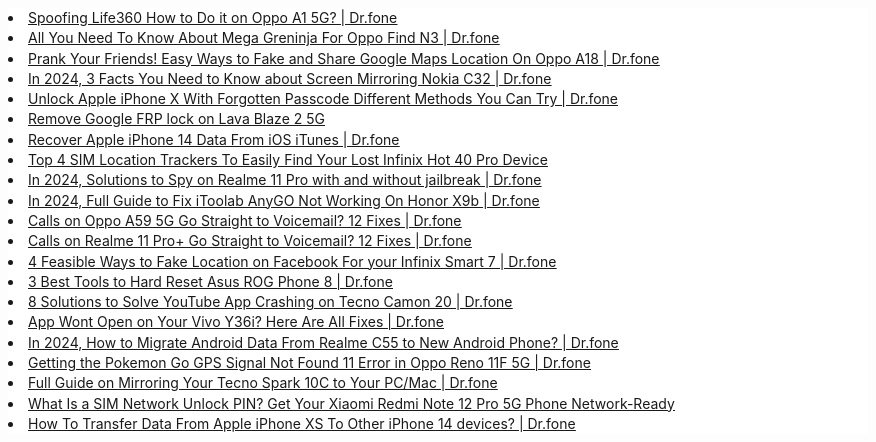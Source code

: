 <li><a href="https://fake-location.techidaily.com/spoofing-life360-how-to-do-it-on-oppo-a1-5g-drfone-by-drfone-virtual-android/"><u>Spoofing Life360 How to Do it on Oppo A1 5G? | Dr.fone</u></a></li>
<li><a href="https://android-pokemon-go.techidaily.com/all-you-need-to-know-about-mega-greninja-for-oppo-find-n3-drfone-by-drfone-virtual-android/"><u>All You Need To Know About Mega Greninja For Oppo Find N3 | Dr.fone</u></a></li>
<li><a href="https://fake-location.techidaily.com/prank-your-friends-easy-ways-to-fake-and-share-google-maps-location-on-oppo-a18-drfone-by-drfone-virtual-android/"><u>Prank Your Friends! Easy Ways to Fake and Share Google Maps Location On Oppo A18 | Dr.fone</u></a></li>
<li><a href="https://screen-mirror.techidaily.com/in-2024-3-facts-you-need-to-know-about-screen-mirroring-nokia-c32-drfone-by-drfone-android/"><u>In 2024, 3 Facts You Need to Know about Screen Mirroring Nokia C32 | Dr.fone</u></a></li>
<li><a href="https://iphone-unlock.techidaily.com/unlock-apple-iphone-x-with-forgotten-passcode-different-methods-you-can-try-drfone-by-drfone-ios/"><u>Unlock Apple iPhone X With Forgotten Passcode Different Methods You Can Try | Dr.fone</u></a></li>
<li><a href="https://review-topics.techidaily.com/remove-google-frp-lock-on-lava-blaze-2-5g-by-drfone-android-unlock-remove-google-frp/"><u>Remove Google FRP lock on Lava Blaze 2 5G</u></a></li>
<li><a href="https://techidaily.com/recover-apple-iphone-14-data-from-ios-itunes-drfone-by-drfone-ios-data-recovery-ios-data-recovery/"><u>Recover Apple iPhone 14 Data From iOS iTunes | Dr.fone</u></a></li>
<li><a href="https://unlock-android.techidaily.com/top-4-sim-location-trackers-to-easily-find-your-lost-infinix-hot-40-pro-device-by-drfone-android/"><u>Top 4 SIM Location Trackers To Easily Find Your Lost Infinix Hot 40 Pro Device</u></a></li>
<li><a href="https://android-location-track.techidaily.com/in-2024-solutions-to-spy-on-realme-11-pro-with-and-without-jailbreak-drfone-by-drfone-virtual-android/"><u>In 2024, Solutions to Spy on Realme 11 Pro with and without jailbreak | Dr.fone</u></a></li>
<li><a href="https://review-topics.techidaily.com/in-2024-full-guide-to-fix-itoolab-anygo-not-working-on-honor-x9b-drfone-by-drfone-virtual-android/"><u>In 2024, Full Guide to Fix iToolab AnyGO Not Working On Honor X9b | Dr.fone</u></a></li>
<li><a href="https://howto.techidaily.com/calls-on-oppo-a59-5g-go-straight-to-voicemail-12-fixes-drfone-by-drfone-fix-android-problems-fix-android-problems/"><u>Calls on Oppo A59 5G Go Straight to Voicemail? 12 Fixes | Dr.fone</u></a></li>
<li><a href="https://howto.techidaily.com/calls-on-realme-11-proplus-go-straight-to-voicemail-12-fixes-drfone-by-drfone-fix-android-problems-fix-android-problems/"><u>Calls on Realme 11 Pro+ Go Straight to Voicemail? 12 Fixes | Dr.fone</u></a></li>
<li><a href="https://location-social.techidaily.com/4-feasible-ways-to-fake-location-on-facebook-for-your-infinix-smart-7-drfone-by-drfone-virtual-android/"><u>4 Feasible Ways to Fake Location on Facebook For your Infinix Smart 7 | Dr.fone</u></a></li>
<li><a href="https://phone-solutions.techidaily.com/3-best-tools-to-hard-reset-asus-rog-phone-8-drfone-by-drfone-reset-android-reset-android/"><u>3 Best Tools to Hard Reset Asus ROG Phone 8 | Dr.fone</u></a></li>
<li><a href="https://howto.techidaily.com/8-solutions-to-solve-youtube-app-crashing-on-tecno-camon-20-drfone-by-drfone-fix-android-problems-fix-android-problems/"><u>8 Solutions to Solve YouTube App Crashing on Tecno Camon 20 | Dr.fone</u></a></li>
<li><a href="https://howto.techidaily.com/app-wont-open-on-your-vivo-y36i-here-are-all-fixes-drfone-by-drfone-fix-android-problems-fix-android-problems/"><u>App Wont Open on Your Vivo Y36i? Here Are All Fixes | Dr.fone</u></a></li>
<li><a href="https://android-transfer.techidaily.com/in-2024-how-to-migrate-android-data-from-realme-c55-to-new-android-phone-drfone-by-drfone-transfer-from-android-transfer-from-android/"><u>In 2024, How to Migrate Android Data From Realme C55 to New Android Phone? | Dr.fone</u></a></li>
<li><a href="https://android-location.techidaily.com/getting-the-pokemon-go-gps-signal-not-found-11-error-in-oppo-reno-11f-5g-drfone-by-drfone-virtual/"><u>Getting the Pokemon Go GPS Signal Not Found 11 Error in Oppo Reno 11F 5G | Dr.fone</u></a></li>
<li><a href="https://screen-mirror.techidaily.com/full-guide-on-mirroring-your-tecno-spark-10c-to-your-pcmac-drfone-by-drfone-android/"><u>Full Guide on Mirroring Your Tecno Spark 10C to Your PC/Mac | Dr.fone</u></a></li>
<li><a href="https://sim-unlock.techidaily.com/what-is-a-sim-network-unlock-pin-get-your-xiaomi-redmi-note-12-pro-5g-phone-network-ready-by-drfone-android/"><u>What Is a SIM Network Unlock PIN? Get Your Xiaomi Redmi Note 12 Pro 5G Phone Network-Ready</u></a></li>
<li><a href="https://techidaily.com/how-to-transfer-data-from-apple-iphone-xs-to-other-iphone-14-devices-drfone-by-drfone-transfer-data-from-ios-transfer-data-from-ios/"><u>How To Transfer Data From Apple iPhone XS To Other iPhone 14 devices? | Dr.fone</u></a></li>
</ul></div>


